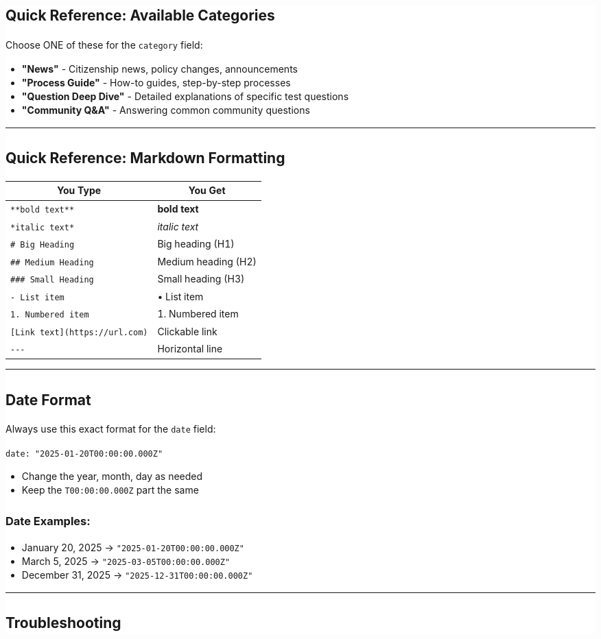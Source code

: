 ## Quick Reference: Available Categories

Choose ONE of these for the `category` field:

- **"News"** - Citizenship news, policy changes, announcements
- **"Process Guide"** - How-to guides, step-by-step processes
- **"Question Deep Dive"** - Detailed explanations of specific test questions
- **"Community Q&A"** - Answering common community questions

---

## Quick Reference: Markdown Formatting

| You Type | You Get |
|----------|---------|
| `**bold text**` | **bold text** |
| `*italic text*` | *italic text* |
| `# Big Heading` | Big heading (H1) |
| `## Medium Heading` | Medium heading (H2) |
| `### Small Heading` | Small heading (H3) |
| `- List item` | • List item |
| `1. Numbered item` | 1. Numbered item |
| `[Link text](https://url.com)` | Clickable link |
| `---` | Horizontal line |

---

## Date Format

Always use this exact format for the `date` field:

```
date: "2025-01-20T00:00:00.000Z"
```

- Change the year, month, day as needed
- Keep the `T00:00:00.000Z` part the same

### Date Examples:

- January 20, 2025 → `"2025-01-20T00:00:00.000Z"`
- March 5, 2025 → `"2025-03-05T00:00:00.000Z"`
- December 31, 2025 → `"2025-12-31T00:00:00.000Z"`

---

## Troubleshooting
